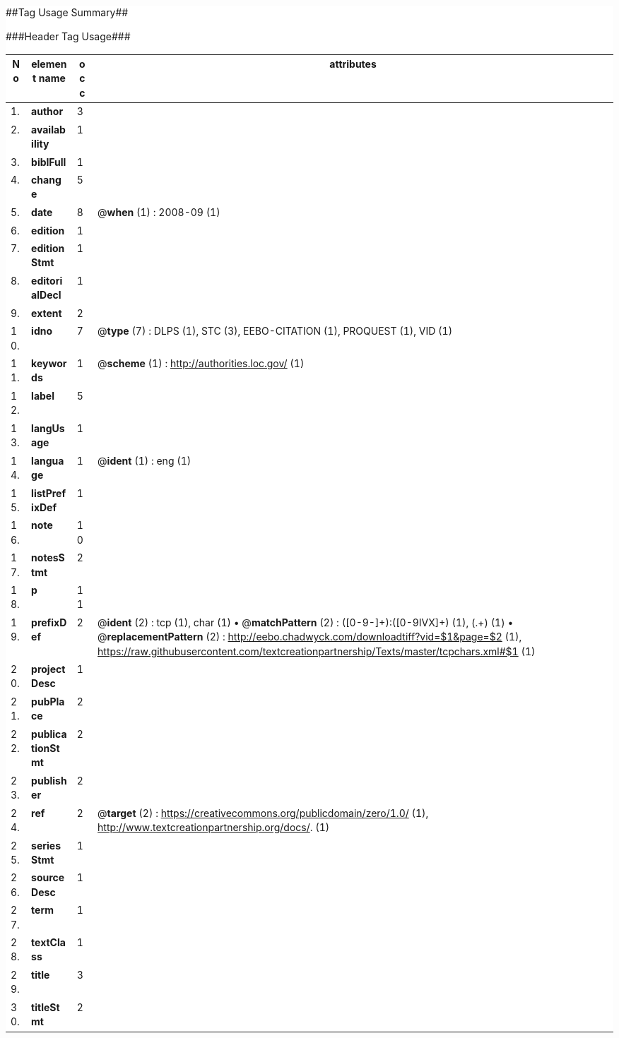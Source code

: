 ##Tag Usage Summary##

###Header Tag Usage###

|No|element name|occ|attributes|
|---|---|---|---|
|1.|__author__|3||
|2.|__availability__|1||
|3.|__biblFull__|1||
|4.|__change__|5||
|5.|__date__|8| @__when__ (1) : 2008-09 (1)|
|6.|__edition__|1||
|7.|__editionStmt__|1||
|8.|__editorialDecl__|1||
|9.|__extent__|2||
|10.|__idno__|7| @__type__ (7) : DLPS (1), STC (3), EEBO-CITATION (1), PROQUEST (1), VID (1)|
|11.|__keywords__|1| @__scheme__ (1) : http://authorities.loc.gov/ (1)|
|12.|__label__|5||
|13.|__langUsage__|1||
|14.|__language__|1| @__ident__ (1) : eng (1)|
|15.|__listPrefixDef__|1||
|16.|__note__|10||
|17.|__notesStmt__|2||
|18.|__p__|11||
|19.|__prefixDef__|2| @__ident__ (2) : tcp (1), char (1)  •  @__matchPattern__ (2) : ([0-9\-]+):([0-9IVX]+) (1), (.+) (1)  •  @__replacementPattern__ (2) : http://eebo.chadwyck.com/downloadtiff?vid=$1&page=$2 (1), https://raw.githubusercontent.com/textcreationpartnership/Texts/master/tcpchars.xml#$1 (1)|
|20.|__projectDesc__|1||
|21.|__pubPlace__|2||
|22.|__publicationStmt__|2||
|23.|__publisher__|2||
|24.|__ref__|2| @__target__ (2) : https://creativecommons.org/publicdomain/zero/1.0/ (1), http://www.textcreationpartnership.org/docs/. (1)|
|25.|__seriesStmt__|1||
|26.|__sourceDesc__|1||
|27.|__term__|1||
|28.|__textClass__|1||
|29.|__title__|3||
|30.|__titleStmt__|2||
